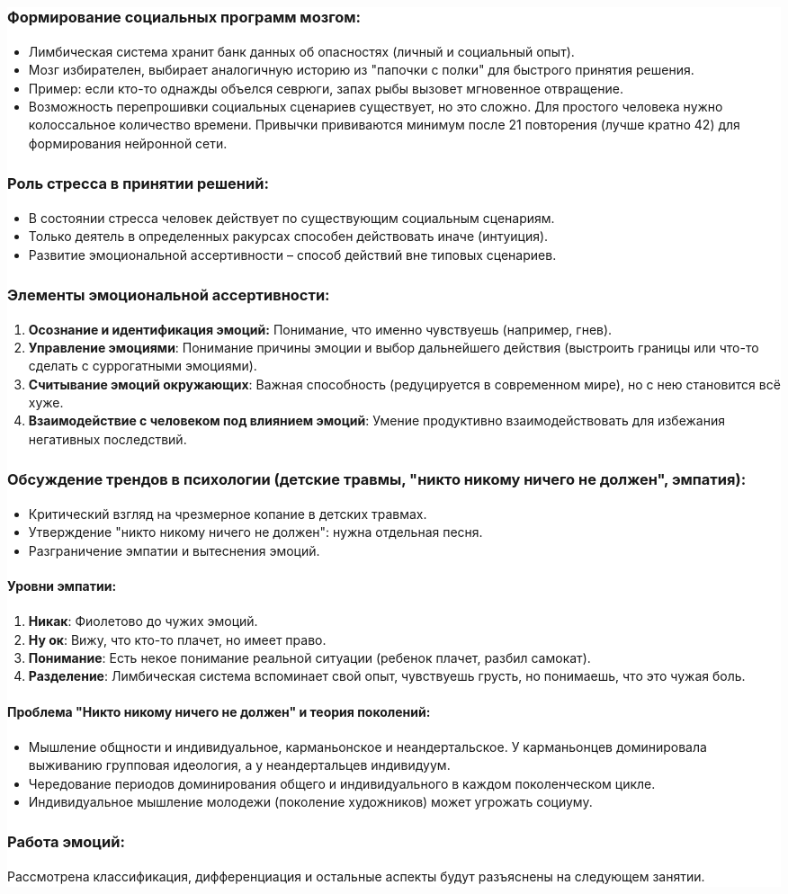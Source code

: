 ### Формирование социальных программ мозгом:

* Лимбическая система хранит банк данных об опасностях (личный и социальный опыт).
* Мозг избирателен, выбирает аналогичную историю из "папочки с полки" для быстрого принятия решения.
* Пример: если кто-то однажды объелся севрюги, запах рыбы вызовет мгновенное отвращение.
* Возможность перепрошивки социальных сценариев существует, но это сложно. Для простого человека нужно колоссальное количество времени. Привычки прививаются минимум после 21 повторения (лучше кратно 42) для формирования нейронной сети.

### Роль стресса в принятии решений:

* В состоянии стресса человек действует по существующим социальным сценариям.
* Только деятель в определенных ракурсах способен действовать иначе (интуиция).
* Развитие эмоциональной ассертивности – способ действий вне типовых сценариев.

### Элементы эмоциональной ассертивности:

1. **Осознание и идентификация эмоций:** Понимание, что именно чувствуешь (например, гнев).
2. **Управление эмоциями**: Понимание причины эмоции и выбор дальнейшего действия (выстроить границы или что-то сделать с суррогатными эмоциями).
3. **Считывание эмоций окружающих**: Важная способность (редуцируется в современном мире), но с нею становится всё хуже.
4. **Взаимодействие с человеком под влиянием эмоций**: Умение продуктивно взаимодействовать для избежания негативных последствий.

### Обсуждение трендов в психологии (детские травмы, "никто никому ничего не должен", эмпатия):

* Критический взгляд на чрезмерное копание в детских травмах.
* Утверждение "никто никому ничего не должен": нужна отдельная песня.
* Разграничение эмпатии и вытеснения эмоций.

#### Уровни эмпатии:

1. **Никак**: Фиолетово до чужих эмоций.
2. **Ну ок**: Вижу, что кто-то плачет, но имеет право.
3. **Понимание**: Есть некое понимание реальной ситуации (ребенок плачет, разбил самокат).
4. **Разделение**: Лимбическая система вспоминает свой опыт, чувствуешь грусть, но понимаешь, что это чужая боль.

#### Проблема "Никто никому ничего не должен" и теория поколений:

* Мышление общности и индивидуальное, карманьонское и неандертальское. У карманьонцев доминировала выживанию групповая идеология, а у неандертальцев индивидуум.
* Чередование периодов доминирования общего и индивидуального в каждом поколенческом цикле.
* Индивидуальное мышление молодежи (поколение художников) может угрожать социуму.

### Работа эмоций:

Рассмотрена классификация, дифференциация и остальные аспекты будут разъяснены на следующем занятии.
